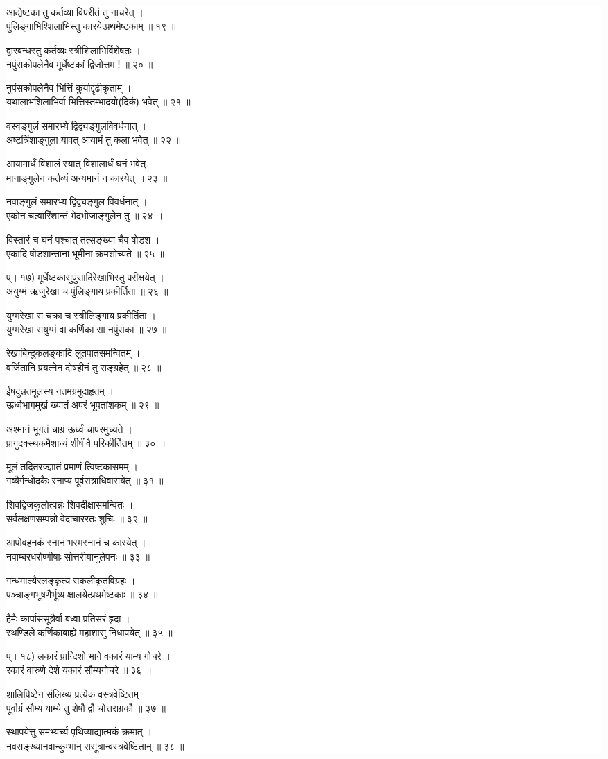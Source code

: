 आद्येष्टका तु कर्तव्या विपरीतं तु नाचरेत् ।  
पुंलिङ्गाभिश्शिलाभिस्तु कारयेत्प्रथमेष्टकाम् ॥ १९ ॥  
  
द्वारबन्धस्तु कर्तव्यः स्त्रीशिलाभिर्विशेषतः ।  
नपुंसकोपलेनैव मूर्धेष्टकां द्विजोत्तम ! ॥ २० ॥  
  
नुपंसकोपलेनैव भित्तिं कुर्याद्दृढीकृताम् ।  
यथालाभशिलाभिर्वा भित्तिस्तम्भादयो(दिकं) भवेत् ॥ २१ ॥  
  
वस्वङ्गुलं समारभ्ये द्विद्व्यङ्गुलविवर्धनात् ।  
अष्टत्रिंशाङ्गुला यावत् आयामं तु कला भवेत् ॥ २२ ॥  
  
आयामार्धं विशालं स्यात् विशालार्धं घनं भवेत् ।  
मानाङ्गुलेन कर्तव्यं अन्यमानं न कारयेत् ॥ २३ ॥  
  
नवाङ्गुलं समारभ्य द्विद्व्यङ्गुल विवर्धनात् ।  
एकोन चत्वारिंशान्तं भेदभोजाङ्गुलेन तु ॥ २४ ॥  
  
विस्तारं च घनं पश्चात् तत्सङ्ख्या चैव षोडश ।  
एकादि षोडशान्तानां भूमीनां क्रमशोच्यते ॥ २५ ॥  
  
प्। १७) मूर्धेष्टकासुपुंसादिरेखाभिस्तु परीक्षयेत् ।  
अयुग्मं ऋजुरेखा च पुंलिङ्गाय प्रकीर्तिता ॥ २६ ॥  
  
युग्मरेखा स चक्रा च स्त्रीलिङ्गाय प्रकीर्तिता ।  
युग्मरेखा सयुग्मं वा कर्णिका सा नपुंसका ॥ २७ ॥  
  
रेखाबिन्दुकलङ्कादि लूतपातसमन्वितम् ।   
वर्जितानि प्रयत्नेन दोषहीनं तु सङ्ग्रहेत् ॥ २८ ॥  
  
ईषदुन्नतमूलस्य नतमग्रमुदाहृतम् ।  
ऊर्ध्वभागमुखं ख्यातं अपरं भूपतांशकम् ॥ २९ ॥  
  
अश्मानं भूगतं चाग्रं ऊर्ध्वं चापरमुच्यते ।  
प्रागुदक्स्थकमैशान्यं शीर्षं वै परिकीर्तितम् ॥ ३० ॥  
  
मूलं तदितरज्ज्ञातं प्रमाणं त्विष्टकासमम् ।  
गव्यैर्गन्धोदकैः स्नाप्य पूर्वरात्राधिवासयेत् ॥ ३१ ॥  
  
शिवद्विजकुलोत्पन्नः शिवदीक्षासमन्वितः ।  
सर्वलक्षणसम्पन्नो वेदाचाररतः शुचिः ॥ ३२ ॥  
  
आपोवहनकं स्नानं भस्मस्नानं च कारयेत् ।  
नवाम्बरधरोष्णीषाः सोत्तरीयानुलेपनः ॥ ३३ ॥  
  
गन्धमाल्यैरलङ्कृत्य सकलीकृतविग्रहः ।  
पञ्चाङ्गभूषणैर्भूष्य क्षालयेत्प्रथमेष्टकाः ॥ ३४ ॥  
  
हैमैः कार्पाससूत्रैर्वा बध्वा प्रतिसरं हृदा ।  
स्थण्डिले कर्णिकाबाह्ये महाशासु निधापयेत् ॥ ३५ ॥  
  
प्। १८) लकारं प्राग्दिशो भागे वकारं याम्य गोचरे ।  
रकारं वारुणे देशे यकारं सौम्यगोचरे ॥ ३६ ॥  
  
शालिपिष्टेन संलिख्य प्रत्येकं वस्त्रवेष्टितम् ।  
पूर्वाग्रं सौम्य याम्ये तु शेषौ द्वौ चोत्तराग्रकौ ॥ ३७ ॥  
  
स्थापयेत्तु समभ्यर्च्य पृथिव्याद्यात्मकं क्रमात् ।  
नवसङ्ख्यानवान्कुम्भान् ससूत्रान्वस्त्रवेष्टितान् ॥ ३८ ॥  
  